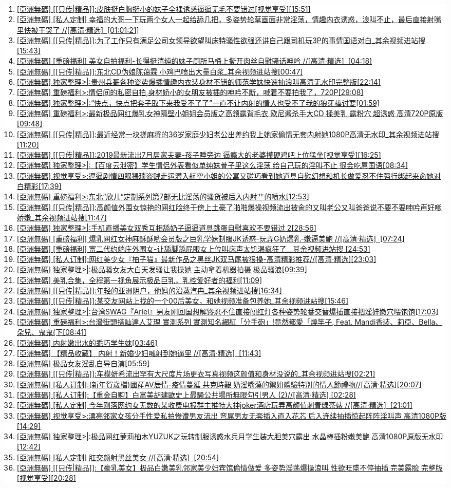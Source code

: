 1. [ [亞洲無碼] [[只传|精品]]:皮肤挺白胸挺小的妹子全裸诱惑逼逼无毛不要错过[视觉享受][15:51] ]( https://yaoshe138.com/embed/20261)
1. [ [亞洲無碼] [私人定制] 幸福的大哥一下玩两个女人一起给舔几把，多姿势轮草画面非常淫荡，情趣内衣诱惑，浪叫不止，最后直接射嘴里快被干哭了 //[高清·精选]&nbsp; [01:01:21] ]( https://baiduyunkan.com/embed/213229305f989eac761d704543da53aae6bba?id=2982)
1. [ [亞洲無碼] [[只传|精品]]:为了工作只有满足公司女领导欲望叫床特骚性欲强还讲自己跟司机玩3P的事情国语对白_其余视频进站搜[15:43] ]( https://yaoshe138.com/embed/14419)
1. [ [亞洲無碼] [重磅福利] 美女自拍福利-长得挺清纯的妹子厕所马桶上撕开肉丝自慰骚话呻吟 //[高清·精选]&nbsp; [04:18] ]( https://baiduyunkan.com/embed/213225a04c57793d6fa44e4875d1405969a9c?id=5648)
1. [ [亞洲無碼] [[只传|精品]]:东北CD伪娘陈蔼霖 小鸡巴喷出大量白浆_其余视频进站搜[00:47] ]( https://jjd12.xyz/embed/18741)
1. [ [亞洲無碼] 独家整理&gt;|:贵州兵哥各种姿势爆插情趣内衣装身材不错的师范学妹快速抽浪叫高清无水印完整版[22:14] ]( https://ppx232.com/embed/505)
1. [ [亞洲無碼] 重磅福利&gt;:情侣间的私密自拍,身材娇小的女朋友被插的呻吟不断，喊着不要拍我了，720P[29:08] ]( https://hctv21.xyz/embed/5872)
1. [ [亞洲無碼] 独家整理&gt;|:“快点，快点把套子取下来我受不了了”一直不让内射的情人也受不了我的狼牙棒讨要[01:59] ]( https://ppx232.com/embed/34122)
1. [ [亞洲無碼] 重磅福利&gt;:最新极品网红爆乳女神隔壁小姐姐会员版之高领露背毛衣 欧尼酱杀手大CD 揉美乳 露粉穴 超诱惑 高清720P原版[09:48] ]( https://xxhu83.com/embed/2715)
1. [ [亞洲無碼] [[只传|精品]]:最近经常一块搓麻将的36岁家庭少妇老公出差约我上她家偷情无套内射她1080P高清无水印_其余视频进站搜[11:20] ]( https://yaoshe138.com/embed/51381)
1. [ [亞洲無碼] [[只传|精品]]:2019最新流出7月居家夫妻-孩子睡旁边 逼瘾大的老婆摸硬鸡吧上位猛坐[视觉享受][16:25] ]( https://yaoshe138.com/embed/36782)
1. [ [亞洲無碼] 独家整理&gt;|:【百度云泄密】学生情侣外表看似单纯妹骨子里这么淫荡 给自己玩的淫叫不止 很会吃屌国语[08:34] ]( https://ppx232.com/embed/17870)
1. [ [亞洲無碼] 视觉享受&gt;:逗逼剧情四眼猥琐盗贼走运潜入航空小姐的公寓又碰巧看到她道具自慰幻想和机长做爱忍不住强行绑起来肏她对白精彩[17:39] ]( https://xxhu83.com/embed/7985)
1. [ [亞洲無碼] 重磅福利&gt;:东北“欣儿“定制系列第7部无比淫荡的骚货被后入内射艹的喷水[12:53] ]( https://hctv21.xyz/embed/13085)
1. [ [亞洲無碼] [[只传|精品]]:高颜值外围女惊艳的网红脸终于傍上土豪了啪啪爆操视频流出被肏的又叫老公又叫爸爸说不要不要呻吟声好嗲娇嫩_其余视频进站搜[11:47] ]( https://yaoshe138.com/embed/21174)
1. [ [亞洲無碼] 独家整理&gt;|:手机直播美女双秀互相舔奶子逼逼道具跳蛋自慰喜欢不要错过 2[28:56] ]( https://ppx232.com/embed/25850)
1. [ [亞洲無碼] [重磅福利] 爆乳网红女神麻酥酥哟会员版之巨乳学妹制服JK诱惑-玩弄G奶爆乳-嫩逼美鲍 //[高清·精选]&nbsp; [07:24] ]( https://baiduyunkan.com/embed/21322c0b78d02e168323c8329c33183c903e2?id=4769)
1. [ [亞洲無碼] [重磅福利] 富二代约端庄外围女-让舔脚舔屁眼女上位叫床声太饥渴疯狂了__其余视频进站搜 [24:53] ]( https://baiduyunkan.com/embed/2132298e914dd5c194493e055a905ab5fe6ef?id=2690)
1. [ [亞洲無碼] [私人订制]:网红美少女『柚子猫』最新作品之黑丝JK双马尾被狠操-高清精彩推荐//[高清·精选][23:03] ]( https://yuese115.com/embed/41411)
1. [ [亞洲無碼] 独家整理&gt;|:极品骚女友大白天发骚让我操她 主动拿着机器拍摄 极品骚浪[09:39] ]( https://ppx232.com/embed/41456)
1. [ [亞洲無碼] 美乳合集，全程第一视角展示极品巨乳，乳控爱好者的福利[11:09] ]( http://91.9p9.xyz/ev.php?VID=79c6Z8ZTLlAhL2s1Kug0Hv2pt7EEKcrq45UTTYS92zTOS1bH4ErdljxQ4Q)
1. [ [亞洲無碼] [[只传|精品]]:年轻的亚洲阴户，他妈的沿蒸汽冉_其余视频进站搜[16:34] ]( https://jjd12.xyz/embed/7249)
1. [ [亞洲無碼] [[只传|精品]]:某交友网站上找的一个00后美女，和她视频准备包养她_其余视频进站搜[15:46] ]( https://jjd12.xyz/embed/18754)
1. [ [亞洲無碼] 独家整理&gt;|:台湾SWAG『Ariel』男友刚回国想解馋忍不住直接闯红灯各种姿势轮番交替爆插直接把淫娃嫩穴喂饱饱[17:03] ]( https://ppx232.com/embed/32223)
1. [ [亞洲無碼] 重磅福利&gt;:台灣街頭搭訕達人艾理 實測系列 實測知名網紅「分手砲」!竟然都愛「燒竿子, Feat. Mandi香装、莉亞、Bella、朵兒、鬼鬼(下[08:41] ]( https://hctv21.xyz/embed/21806)
1. [ [亞洲無碼] 内射嫩出水的乖巧学生妹[03:46] ]( http://91.9p9.xyz/ev.php?VID=0914kXUbUNddMnPOiMpOZIZseahM0quCyub2isWmdUzPrMfscaybGqlVcA)
1. [ [亞洲無碼] 【精品收藏】 内射！新婚少妇喊射到她逼里 //[高清·精选]&nbsp; [11:43] ]( https://baiduyunkan.com/embed/21322c4ed3d1989fb16598d7339277e435131?id=1697)
1. [ [亞洲無碼] 极品女友淫乱自导自演[05:59] ]( http://91.9p9.xyz/ev.php?VID=133bKVo0qbpxm30Z1A7rx6VOJfR3vn23q5UyNl6nyf4T6VFeBmhTl20Arg)
1. [ [亞洲無碼] [[只传|精品]]:车模妍希流出罕有大尺度片场更衣写真视频这颜值和身材没说的_其余视频进站搜[02:21] ]( https://yaoshe138.com/embed/33193)
1. [ [亞洲無碼] [私人订制]:(新年賀歲檔)國産AV居情-疫情蔓延 共克時艱 奶淫嘴蕩的禦姐體驗特別的情人節禮物//[高清·精选][20:07] ]( https://yuese115.com/embed/33634)
1. [ [亞洲無碼] [私人订制]:【重金自购】白富美胡建歐史上最騷公共場所無限勾引男人 (2)//[高清·精选] [02:28] ]( https://yuese115.com/embed/27283)
1. [ [亞洲無碼] [私人定制] 今年刚落网约女无数的某收费电报群主推特大神joker酒店玩弄高颜值刺青绿茶婊 //[高清·精选]&nbsp; [21:01] ]( https://baiduyunkan.com/embed/2132201e42c64da39bfa60dfa2844f07e034a?id=1614)
1. [ [亞洲無碼] 视觉享受&gt;:漂亮邻家女孩分手性爱私拍惨遭男友流出 弯屌男友无套插入直入花芯 后入连续抽插惊起阵阵淫叫声 高清1080P版[14:29] ]( https://xxhu83.com/embed/6500)
1. [ [亞洲無碼] 独家整理&gt;|:极品网红萝莉柚木YUZUK之玩转制服诱惑水兵月学生装大胆美穴露出 水晶棒插粉嫩美鲍 高清1080P原版无水印[12:42] ]( https://ppx232.com/embed/31110)
1. [ [亞洲無碼] [私人定制] 肛交颜射黑丝美女 //[高清·精选]&nbsp; [20:54] ]( https://baiduyunkan.com/embed/213224d66de6c707f2129d7b390fbf74c7a05?id=5741)
1. [ [亞洲無碼] [[只传|精品]]:【豪乳美女】极品白嫩美乳邻家美少妇宾馆偷情做爱 多姿势淫荡爆操浪叫 性欲旺盛不停抽插 完美露脸 完整版[视觉享受][20:28] ]( https://yaoshe138.com/embed/21557)